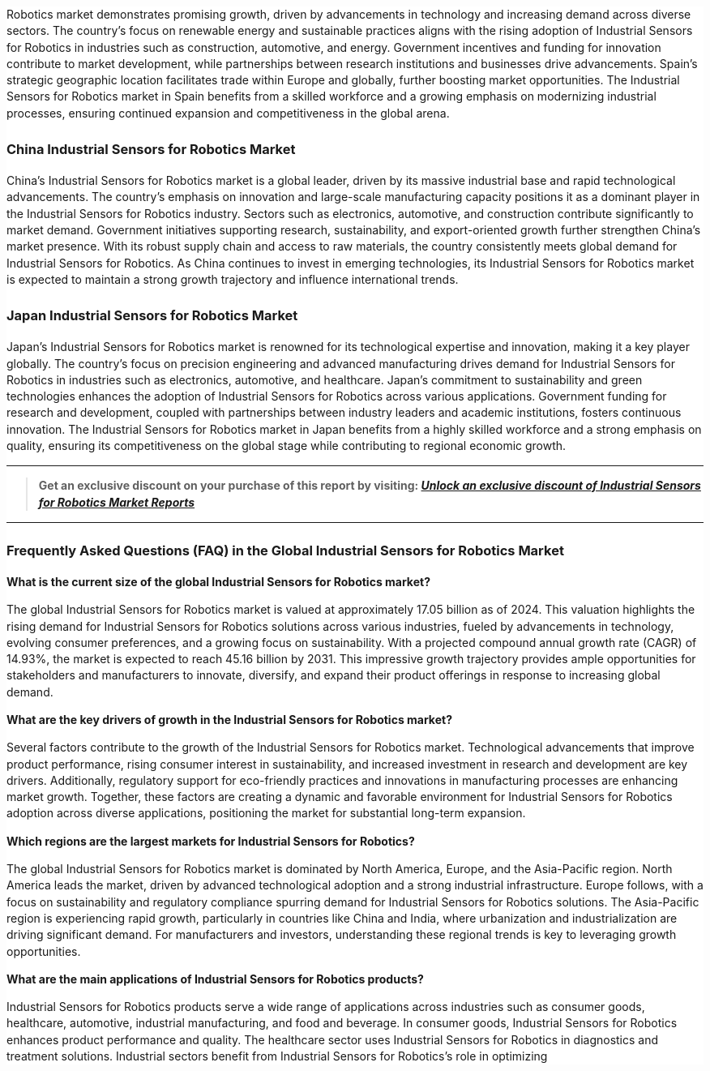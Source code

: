 Robotics market demonstrates promising growth, driven by advancements in technology and increasing demand across diverse sectors. The country&rsquo;s focus on renewable energy and sustainable practices aligns with the rising adoption of Industrial Sensors for Robotics in industries such as construction, automotive, and energy. Government incentives and funding for innovation contribute to market development, while partnerships between research institutions and businesses drive advancements. Spain&rsquo;s strategic geographic location facilitates trade within Europe and globally, further boosting market opportunities. The Industrial Sensors for Robotics market in Spain benefits from a skilled workforce and a growing emphasis on modernizing industrial processes, ensuring continued expansion and competitiveness in the global arena.</p><h3>China Industrial Sensors for Robotics Market</h3><p>China&rsquo;s Industrial Sensors for Robotics market is a global leader, driven by its massive industrial base and rapid technological advancements. The country&rsquo;s emphasis on innovation and large-scale manufacturing capacity positions it as a dominant player in the Industrial Sensors for Robotics industry. Sectors such as electronics, automotive, and construction contribute significantly to market demand. Government initiatives supporting research, sustainability, and export-oriented growth further strengthen China&rsquo;s market presence. With its robust supply chain and access to raw materials, the country consistently meets global demand for Industrial Sensors for Robotics. As China continues to invest in emerging technologies, its Industrial Sensors for Robotics market is expected to maintain a strong growth trajectory and influence international trends.</p><h3>Japan Industrial Sensors for Robotics Market</h3><p>Japan&rsquo;s Industrial Sensors for Robotics market is renowned for its technological expertise and innovation, making it a key player globally. The country&rsquo;s focus on precision engineering and advanced manufacturing drives demand for Industrial Sensors for Robotics in industries such as electronics, automotive, and healthcare. Japan&rsquo;s commitment to sustainability and green technologies enhances the adoption of Industrial Sensors for Robotics across various applications. Government funding for research and development, coupled with partnerships between industry leaders and academic institutions, fosters continuous innovation. The Industrial Sensors for Robotics market in Japan benefits from a highly skilled workforce and a strong emphasis on quality, ensuring its competitiveness on the global stage while contributing to regional economic growth.</p><hr /><blockquote><p><strong>Get an exclusive discount on your purchase of this report by visiting: <em><a href="://marketresearchpulse.com/ask-for-discount/30466?utm_source=Github&amp;utm_medium=028">Unlock an exclusive discount of Industrial Sensors for Robotics Market Reports</a></em>&nbsp;</strong></p></blockquote><hr /><h3>Frequently Asked Questions (FAQ) in the Global Industrial Sensors for Robotics Market</h3><p><strong>What is the current size of the global Industrial Sensors for Robotics market?</strong></p><p>The global Industrial Sensors for Robotics market is valued at approximately 17.05 billion as of 2024. This valuation highlights the rising demand for Industrial Sensors for Robotics solutions across various industries, fueled by advancements in technology, evolving consumer preferences, and a growing focus on sustainability. With a projected compound annual growth rate (CAGR) of 14.93%, the market is expected to reach 45.16 billion by 2031. This impressive growth trajectory provides ample opportunities for stakeholders and manufacturers to innovate, diversify, and expand their product offerings in response to increasing global demand.</p><p><strong>What are the key drivers of growth in the Industrial Sensors for Robotics market?</strong></p><p>Several factors contribute to the growth of the Industrial Sensors for Robotics market. Technological advancements that improve product performance, rising consumer interest in sustainability, and increased investment in research and development are key drivers. Additionally, regulatory support for eco-friendly practices and innovations in manufacturing processes are enhancing market growth. Together, these factors are creating a dynamic and favorable environment for Industrial Sensors for Robotics adoption across diverse applications, positioning the market for substantial long-term expansion.</p><p><strong>Which regions are the largest markets for Industrial Sensors for Robotics?</strong></p><p>The global Industrial Sensors for Robotics market is dominated by North America, Europe, and the Asia-Pacific region. North America leads the market, driven by advanced technological adoption and a strong industrial infrastructure. Europe follows, with a focus on sustainability and regulatory compliance spurring demand for Industrial Sensors for Robotics solutions. The Asia-Pacific region is experiencing rapid growth, particularly in countries like China and India, where urbanization and industrialization are driving significant demand. For manufacturers and investors, understanding these regional trends is key to leveraging growth opportunities.</p><p><strong>What are the main applications of Industrial Sensors for Robotics products?</strong></p><p>Industrial Sensors for Robotics products serve a wide range of applications across industries such as consumer goods, healthcare, automotive, industrial manufacturing, and food and beverage. In consumer goods, Industrial Sensors for Robotics enhances product performance and quality. The healthcare sector uses Industrial Sensors for Robotics in diagnostics and treatment solutions. Industrial sectors benefit from Industrial Sensors for Robotics&rsquo;s role in optimizing